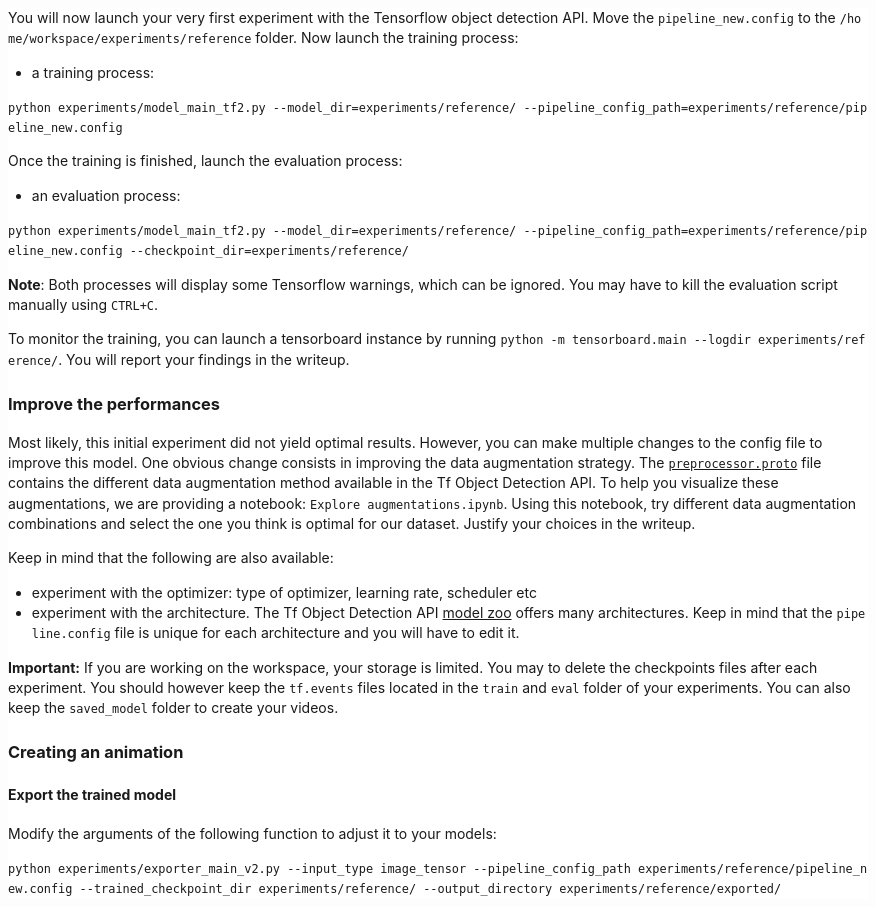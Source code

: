 You will now launch your very first experiment with the Tensorflow object detection API. Move the `pipeline_new.config` to the `/home/workspace/experiments/reference` folder. Now launch the training process:
* a training process:
```
python experiments/model_main_tf2.py --model_dir=experiments/reference/ --pipeline_config_path=experiments/reference/pipeline_new.config
```
Once the training is finished, launch the evaluation process:
* an evaluation process:
```
python experiments/model_main_tf2.py --model_dir=experiments/reference/ --pipeline_config_path=experiments/reference/pipeline_new.config --checkpoint_dir=experiments/reference/
```

**Note**: Both processes will display some Tensorflow warnings, which can be ignored. You may have to kill the evaluation script manually using
`CTRL+C`.

To monitor the training, you can launch a tensorboard instance by running `python -m tensorboard.main --logdir experiments/reference/`. You will report your findings in the writeup.

### Improve the performances

Most likely, this initial experiment did not yield optimal results. However, you can make multiple changes to the config file to improve this model. One obvious change consists in improving the data augmentation strategy. The [`preprocessor.proto`](https://github.com/tensorflow/models/blob/master/research/object_detection/protos/preprocessor.proto) file contains the different data augmentation method available in the Tf Object Detection API. To help you visualize these augmentations, we are providing a notebook: `Explore augmentations.ipynb`. Using this notebook, try different data augmentation combinations and select the one you think is optimal for our dataset. Justify your choices in the writeup.

Keep in mind that the following are also available:
* experiment with the optimizer: type of optimizer, learning rate, scheduler etc
* experiment with the architecture. The Tf Object Detection API [model zoo](https://github.com/tensorflow/models/blob/master/research/object_detection/g3doc/tf2_detection_zoo.md) offers many architectures. Keep in mind that the `pipeline.config` file is unique for each architecture and you will have to edit it.

**Important:** If you are working on the workspace, your storage is limited. You may to delete the checkpoints files after each experiment. You should however keep the `tf.events` files located in the `train` and `eval` folder of your experiments. You can also keep the `saved_model` folder to create your videos.


### Creating an animation
#### Export the trained model
Modify the arguments of the following function to adjust it to your models:

```
python experiments/exporter_main_v2.py --input_type image_tensor --pipeline_config_path experiments/reference/pipeline_new.config --trained_checkpoint_dir experiments/reference/ --output_directory experiments/reference/exported/
```
